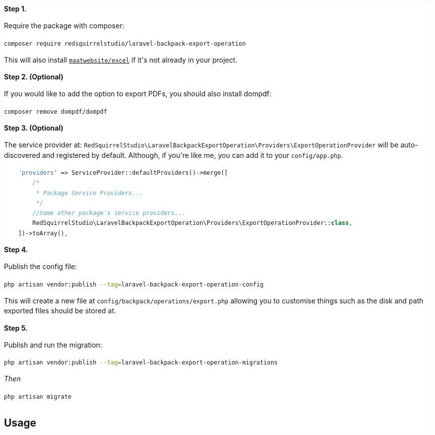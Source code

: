 **Step 1.**

Require the package with composer:

```bash
composer require redsquirrelstudio/laravel-backpack-export-operation
```

This will also install [```maatwebsite/excel```][link-laravel-excel] if it's not already in your project.

**Step 2. (Optional)**

If you would like to add the option to export PDFs, you should also install dompdf:
```bash
composer remove dompdf/dompdf
```

**Step 3. (Optional)**

The service provider at: ```RedSquirrelStudio\LaravelBackpackExportOperation\Providers\ExportOperationProvider```
will be auto-discovered and registered by default. Although, if you're like me, you can add it to
your ```config/app.php```.

```php
    'providers' => ServiceProvider::defaultProviders()->merge([
        /*
         * Package Service Providers...
         */
        //Some other package's service providers...
        RedSquirrelStudio\LaravelBackpackExportOperation\Providers\ExportOperationProvider::class,
    ])->toArray(),
```

**Step 4.**

Publish the config file:

```bash
php artisan vendor:publish --tag=laravel-backpack-export-operation-config
```

This will create a new file at ```config/backpack/operations/export.php``` allowing you
to customise things such as the disk and path exported files should be stored at.

**Step 5.**

Publish and run the migration:

```bash
php artisan vendor:publish --tag=laravel-backpack-export-operation-migrations
```

*Then*

```bash
php artisan migrate
```

## Usage


[//]: # ([![Total Downloads][ico-downloads]][link-downloads])
[ico-version]: https://img.shields.io/packagist/v/redsquirrelstudio/laravel-backpack-export-operation?style=flat-square
[ico-license]: https://img.shields.io/badge/license-dual-blue?style=flat-square
[link-packagist]: https://packagist.org/packages/redsquirrelstudio/laravel-backpack-export-operation
[ico-downloads]: https://img.shields.io/packagist/dt/redsquirrelstudio/laravel-backpack-export-operation.svg?style=flat-square
[link-downloads]: https://packagist.org/packages/redsquirrelstudio/laravel-backpack-export-operation
[link-laravel-excel]: https://laravel-excel.com
[link-carbon]: https://carbon.nesbot.com/docs
[link-laravel-event-docs]: https://laravel.com/docs/10.x/events#defining-listeners
[link-laravel-queue-docs]: https://laravel.com/docs/queues
[link-backpack-list]: https://backpackforlaravel.com/docs/6.x/crud-columns
[link-backpack]: https://github.com/Laravel-Backpack
[link-me]: https://github.com/redsquirrelstudio
[link-sprechen]: https://sprechen.co.uk
[link-dompdf]: https://github.com/dompdf/dompdf